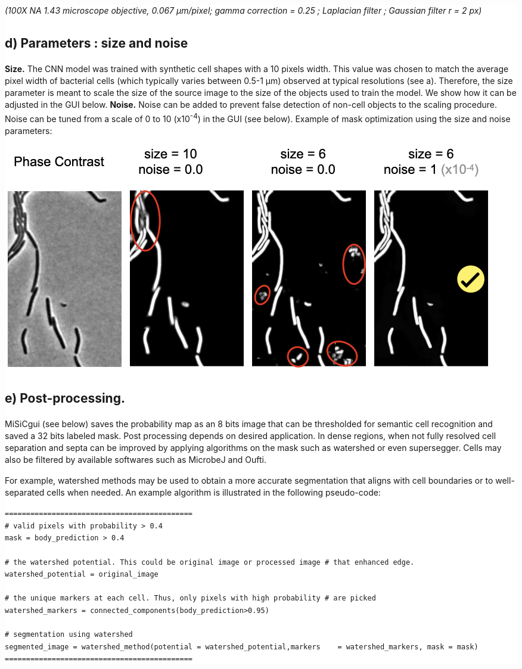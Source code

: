 *(100X NA 1.43 microscope objective, 0.067 µm/pixel; gamma correction = 0.25 ; Laplacian filter ; Gaussian filter r = 2 px)*


## d) Parameters : size and noise

**Size.** The CNN model was trained with synthetic cell shapes with a 10 pixels width. This value was chosen to match the average pixel width of bacterial cells (which typically varies between 0.5-1 µm) observed at typical resolutions (see a). Therefore, the size parameter is meant to scale the size of the source image to the size of the objects used to train the model. We show how it can be adjusted in the GUI below.
**Noise.** Noise can be added to prevent false detection of non-cell objects to the scaling procedure. Noise can be tuned from a scale of 0 to 10 (x10<sup>-4</sup>) in the GUI (see below).
Example of mask optimization using the size and noise parameters:


!['handbook_Noise_002.png'](./images/handbook_Noise_002.png)

## e) Post-processing.

MiSiCgui (see below) saves the probability map as an 8 bits image that can be thresholded for semantic cell recognition and saved a 32 bits labeled mask. Post processing depends on desired application. In dense regions, when not fully resolved cell separation and septa can be improved by applying algorithms on the mask such as watershed or even supersegger. Cells may also be filtered by available softwares such as MicrobeJ and Oufti. 

For example, watershed methods may be used to obtain a more accurate segmentation that aligns with cell boundaries or to well-separated cells when needed.
An example algorithm is illustrated in the following pseudo-code:

````
============================================
# valid pixels with probability > 0.4
mask = body_prediction > 0.4 

# the watershed potential. This could be original image or processed image # that enhanced edge.
watershed_potential = original_image

# the unique markers at each cell. Thus, only pixels with high probability # are picked
watershed_markers = connected_components(body_prediction>0.95)

# segmentation using watershed
segmented_image = watershed_method(potential = watershed_potential,markers    = watershed_markers, mask = mask) 
============================================
````
